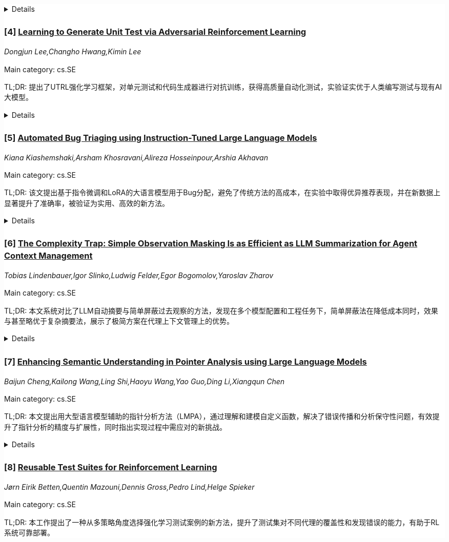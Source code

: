 <details><summary>Details</summary></details>


### [4] [Learning to Generate Unit Test via Adversarial Reinforcement Learning](https://arxiv.org/abs/2508.21107)
*Dongjun Lee,Changho Hwang,Kimin Lee*

Main category: cs.SE

TL;DR: 提出了UTRL强化学习框架，对单元测试和代码生成器进行对抗训练，获得高质量自动化测试，实验证实优于人类编写测试与现有AI大模型。


<details><summary>Details</summary></details>


### [5] [Automated Bug Triaging using Instruction-Tuned Large Language Models](https://arxiv.org/abs/2508.21156)
*Kiana Kiashemshaki,Arsham Khosravani,Alireza Hosseinpour,Arshia Akhavan*

Main category: cs.SE

TL;DR: 该文提出基于指令微调和LoRA的大语言模型用于Bug分配，避免了传统方法的高成本，在实验中取得优异推荐表现，并在新数据上显著提升了准确率，被验证为实用、高效的新方法。


<details><summary>Details</summary></details>


### [6] [The Complexity Trap: Simple Observation Masking Is as Efficient as LLM Summarization for Agent Context Management](https://arxiv.org/abs/2508.21433)
*Tobias Lindenbauer,Igor Slinko,Ludwig Felder,Egor Bogomolov,Yaroslav Zharov*

Main category: cs.SE

TL;DR: 本文系统对比了LLM自动摘要与简单屏蔽过去观察的方法，发现在多个模型配置和工程任务下，简单屏蔽法在降低成本同时，效果与甚至略优于复杂摘要法，展示了极简方案在代理上下文管理上的优势。


<details><summary>Details</summary></details>


### [7] [Enhancing Semantic Understanding in Pointer Analysis using Large Language Models](https://arxiv.org/abs/2508.21454)
*Baijun Cheng,Kailong Wang,Ling Shi,Haoyu Wang,Yao Guo,Ding Li,Xiangqun Chen*

Main category: cs.SE

TL;DR: 本文提出用大型语言模型辅助的指针分析方法（LMPA），通过理解和建模自定义函数，解决了错误传播和分析保守性问题，有效提升了指针分析的精度与扩展性，同时指出实现过程中需应对的新挑战。


<details><summary>Details</summary></details>


### [8] [Reusable Test Suites for Reinforcement Learning](https://arxiv.org/abs/2508.21553)
*Jørn Eirik Betten,Quentin Mazouni,Dennis Gross,Pedro Lind,Helge Spieker*

Main category: cs.SE

TL;DR: 本工作提出了一种从多策略角度选择强化学习测试案例的新方法，提升了测试集对不同代理的覆盖性和发现错误的能力，有助于RL系统可靠部署。
